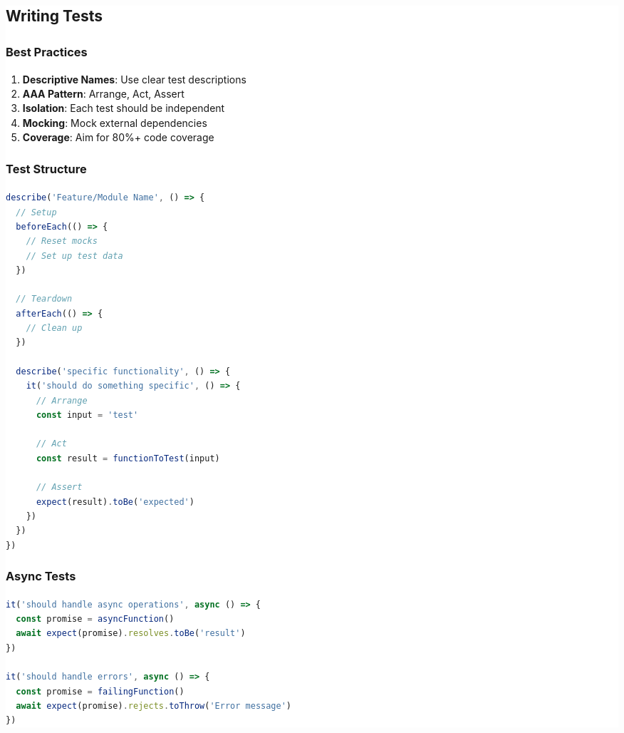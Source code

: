 ## Writing Tests

### Best Practices

1. **Descriptive Names**: Use clear test descriptions
2. **AAA Pattern**: Arrange, Act, Assert
3. **Isolation**: Each test should be independent
4. **Mocking**: Mock external dependencies
5. **Coverage**: Aim for 80%+ code coverage

### Test Structure
```typescript
describe('Feature/Module Name', () => {
  // Setup
  beforeEach(() => {
    // Reset mocks
    // Set up test data
  })
  
  // Teardown
  afterEach(() => {
    // Clean up
  })
  
  describe('specific functionality', () => {
    it('should do something specific', () => {
      // Arrange
      const input = 'test'
      
      // Act
      const result = functionToTest(input)
      
      // Assert
      expect(result).toBe('expected')
    })
  })
})
```

### Async Tests
```typescript
it('should handle async operations', async () => {
  const promise = asyncFunction()
  await expect(promise).resolves.toBe('result')
})

it('should handle errors', async () => {
  const promise = failingFunction()
  await expect(promise).rejects.toThrow('Error message')
})
```
